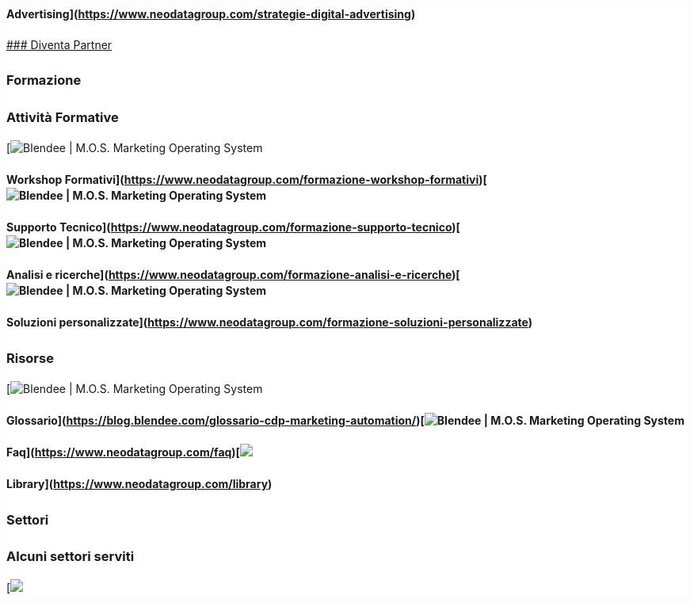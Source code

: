 #### Advertising](https://www.neodatagroup.com/strategie-digital-advertising)

[### Diventa Partner](https://store.blendee.com/it/become-a-partner/)

### Formazione

### Attività Formative

[![Blendee | M.O.S. Marketing Operating System](https://cdn.prod.website-files.com/5e9dcaea14ba52eb79416f6a/647e045b159b86de9d8274b3_workshop-formativi.svg)

#### Workshop Formativi](https://www.neodatagroup.com/formazione-workshop-formativi)[![Blendee | M.O.S. Marketing Operating System](https://cdn.prod.website-files.com/5e9dcaea14ba52eb79416f6a/647e045bbc9b144cf710c0bb_team.svg)

#### Supporto Tecnico](https://www.neodatagroup.com/formazione-supporto-tecnico)[![Blendee | M.O.S. Marketing Operating System](https://cdn.prod.website-files.com/5e9dcaea14ba52eb79416f6a/647e045b30915409a61bc7fe_ANALYSIS.svg)

#### Analisi e ricerche](https://www.neodatagroup.com/formazione-analisi-e-ricerche)[![Blendee | M.O.S. Marketing Operating System](https://cdn.prod.website-files.com/5e9dcaea14ba52eb79416f6a/647e045c750760bcbdbde4a8_soluzioni-personalizzate.svg)

#### Soluzioni personalizzate](https://www.neodatagroup.com/formazione-soluzioni-personalizzate)

### Risorse

[![Blendee | M.O.S. Marketing Operating System](https://cdn.prod.website-files.com/5e9dcaea14ba52eb79416f6a/647e045c1c37abf7ac6213b9_glossario.svg)

#### Glossario](https://blog.blendee.com/glossario-cdp-marketing-automation/)[![Blendee | M.O.S. Marketing Operating System](https://cdn.prod.website-files.com/5e9dcaea14ba52eb79416f6a/647e045c2fa82e78d9e95a4a_FAQ.svg)

#### Faq](https://www.neodatagroup.com/faq)[![](https://cdn.prod.website-files.com/5e9dcaea14ba52eb79416f6a/66accc74f26b1cba381364c3_0278-bookmark.svg)

#### Library](https://www.neodatagroup.com/library)

### Settori

### Alcuni settori serviti

[![](https://cdn.prod.website-files.com/5e9dcaea14ba52eb79416f6a/647edf76c5092e1c4330afef_beni-consumo.svg)
